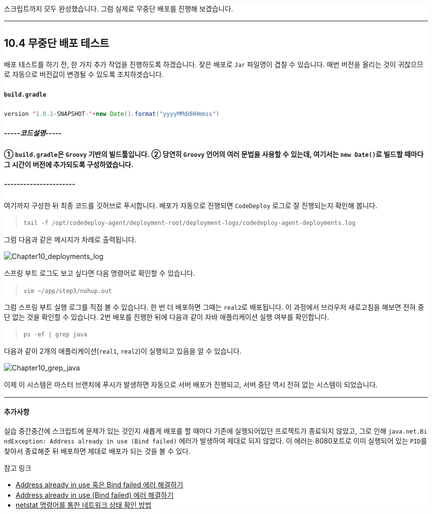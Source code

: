 스크립트까지 모두 완성했습니다. 그럼 실제로 무중단 배포를 진행해 보겠습니다.

---

## 10.4 무중단 배포 테스트
배포 테스트를 하기 전, 한 가지 추가 작업을 진행하도록 하겠습니다. 잦은 배포로 `Jar` 파일명이 겹칠 수 있습니다. 매번 버전을 올리는 것이 귀찮으므로 자동으로 버전값이 변경될 수 있도록 조치하겟습니다.

#### `build.gradle`
```java
version '1.0.1-SNAPSHOT-'+new Date().format("yyyyMMddHHmmss")
```
##### -----코드설명-----
**① `build.gradle`은 `Groovy` 기반의 빌드툴입니다.**
**② 당연히 `Groovy` 언어의 여러 문법을 사용할 수 있는데, 여기서는 `new Date()`로 빌드할 때마다 그 시간이 버전에 추가되도록 구성하였습니다.**
##### ----------------------

여기까지 구성한 뒤 최종 코드를 깃허브로 푸시합니다. 배포가 자동으로 진행되면 `CodeDeploy` 로그로 잘 진행되는지 확인해 봅니다.

>`tail -f /opt/codedeploy-agent/deployment-root/deployment-logs/codedeploy-agent-deployments.log`

그럼 다음과 같은 메시지가 차례로 출력됩니다.

![Chapter10_deployments_log](https://user-images.githubusercontent.com/68052095/101282400-53216480-3818-11eb-9d7b-c844c5f37f3f.PNG)

스프링 부트 로그도 보고 싶다면 다음 명령어로 확인할 수 있습니다.

>`vim ~/app/step3/nohup.out`

그럼 스프링 부트 실행 로그를 직접 볼 수 있습니다. 한 번 더 배포하면 그때는 `real2`로 배포됩니다. 이 과정에서 브라우저 새로고침을 해보면 전혀 중단 없는 것을 확인할 수 있습니다. 2번 배포를 진행한 뒤에 다음과 같이 자바 애플리케이션 실행 여부를 확인합니다.

>`ps -ef | grep java`

다음과 같이 2개의 애플리케이션(`real1`, `real2`)이 실행되고 있음을 알 수 있습니다.

![Chapter10_grep_java](https://user-images.githubusercontent.com/68052095/101282469-aa273980-3818-11eb-87e5-3fde7e548517.png)

이제 이 시스템은 마스터 브랜치에 푸시가 발생하면 자동으로 서버 배포가 진행되고, 서버 중단 역시 전혀 없는 시스템이 되었습니다.

---

#### 추가사항
실습 중간중간에 스크립트에 문제가 있는 것인지 새롭게 배포를 할 때마다 기존에 실행되어있던 프로젝트가 종료되지 않았고, 그로 인해 `java.net.BindException: Address already in use (Bind failed)` 에러가 발생하여 제대로 되지 않았다. 이 에러는 8080포트로 이미 실행되어 있는 `PID`를 찾아서 종료해준 뒤 배포하면 제대로 배포가 되는 것을 볼 수 있다.

참고 링크 
- [Address already in use 혹은 Bind failed 에러 해결하기](https://fishpoint.tistory.com/3746)
- [Address already in use (Bind failed) 에러 해결하기](https://philip1994.tistory.com/6)
- [netstat 명령어를 통한 네트워크 상태 확인 방법](http://blog.naver.com/PostView.nhn?blogId=ncloud24&logNo=221388026417&parentCategoryNo=&categoryNo=79&viewDate=&isShowPopularPosts=false&from=postView)